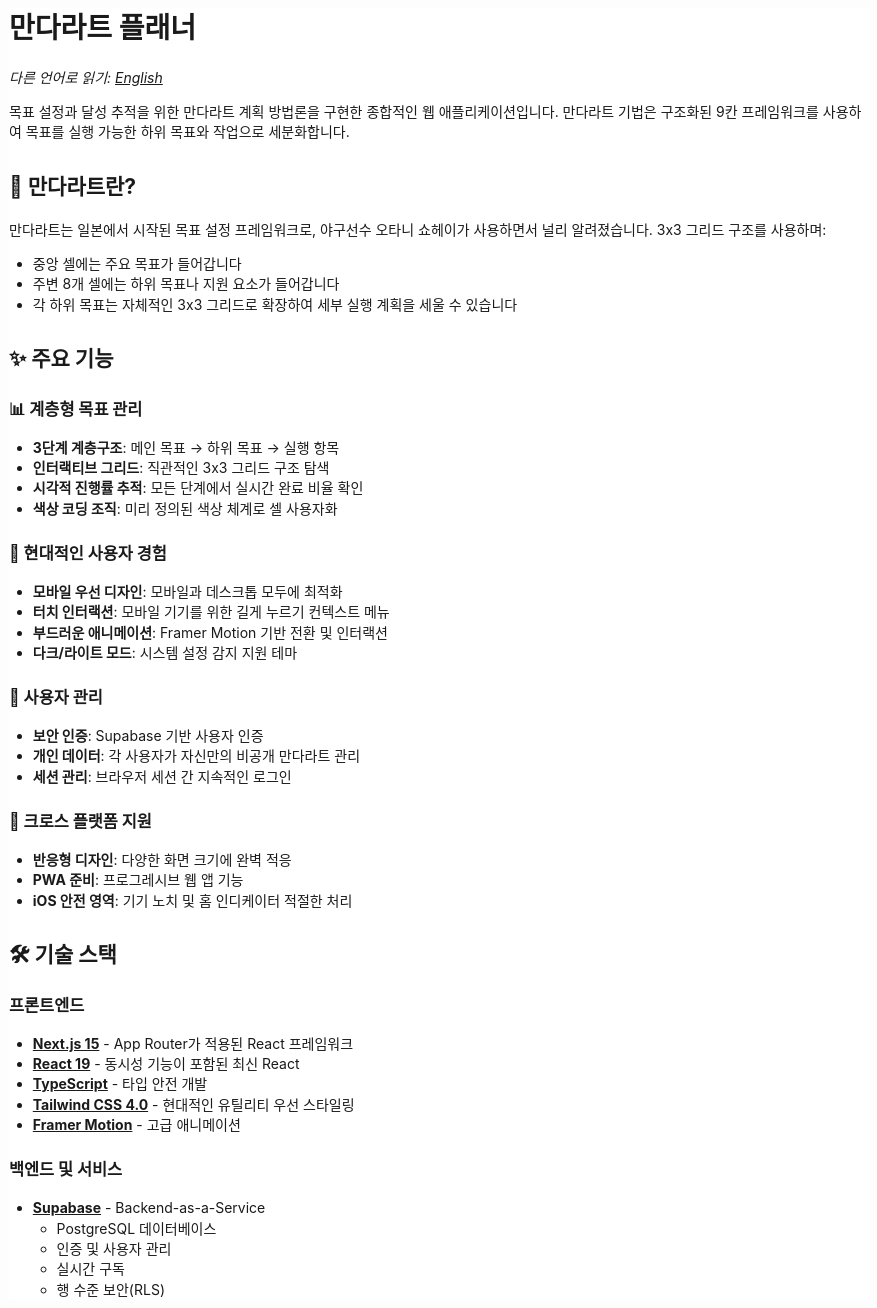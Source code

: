 # 만다라트 플래너

*다른 언어로 읽기: [English](README.md)*

목표 설정과 달성 추적을 위한 만다라트 계획 방법론을 구현한 종합적인 웹 애플리케이션입니다. 만다라트 기법은 구조화된 9칸 프레임워크를 사용하여 목표를 실행 가능한 하위 목표와 작업으로 세분화합니다.

## 🎯 만다라트란?

만다라트는 일본에서 시작된 목표 설정 프레임워크로, 야구선수 오타니 쇼헤이가 사용하면서 널리 알려졌습니다. 3x3 그리드 구조를 사용하며:
- 중앙 셀에는 주요 목표가 들어갑니다
- 주변 8개 셀에는 하위 목표나 지원 요소가 들어갑니다
- 각 하위 목표는 자체적인 3x3 그리드로 확장하여 세부 실행 계획을 세울 수 있습니다

## ✨ 주요 기능

### 📊 계층형 목표 관리
- **3단계 계층구조**: 메인 목표 → 하위 목표 → 실행 항목
- **인터랙티브 그리드**: 직관적인 3x3 그리드 구조 탐색
- **시각적 진행률 추적**: 모든 단계에서 실시간 완료 비율 확인
- **색상 코딩 조직**: 미리 정의된 색상 체계로 셀 사용자화

### 🎨 현대적인 사용자 경험
- **모바일 우선 디자인**: 모바일과 데스크톱 모두에 최적화
- **터치 인터랙션**: 모바일 기기를 위한 길게 누르기 컨텍스트 메뉴
- **부드러운 애니메이션**: Framer Motion 기반 전환 및 인터랙션
- **다크/라이트 모드**: 시스템 설정 감지 지원 테마

### 🔐 사용자 관리
- **보안 인증**: Supabase 기반 사용자 인증
- **개인 데이터**: 각 사용자가 자신만의 비공개 만다라트 관리
- **세션 관리**: 브라우저 세션 간 지속적인 로그인

### 📱 크로스 플랫폼 지원
- **반응형 디자인**: 다양한 화면 크기에 완벽 적응
- **PWA 준비**: 프로그레시브 웹 앱 기능
- **iOS 안전 영역**: 기기 노치 및 홈 인디케이터 적절한 처리

## 🛠️ 기술 스택

### 프론트엔드
- **[Next.js 15](https://nextjs.org/)** - App Router가 적용된 React 프레임워크
- **[React 19](https://react.dev/)** - 동시성 기능이 포함된 최신 React
- **[TypeScript](https://www.typescriptlang.org/)** - 타입 안전 개발
- **[Tailwind CSS 4.0](https://tailwindcss.com/)** - 현대적인 유틸리티 우선 스타일링
- **[Framer Motion](https://www.framer.com/motion/)** - 고급 애니메이션

### 백엔드 및 서비스
- **[Supabase](https://supabase.com/)** - Backend-as-a-Service
  - PostgreSQL 데이터베이스
  - 인증 및 사용자 관리
  - 실시간 구독
  - 행 수준 보안(RLS)

